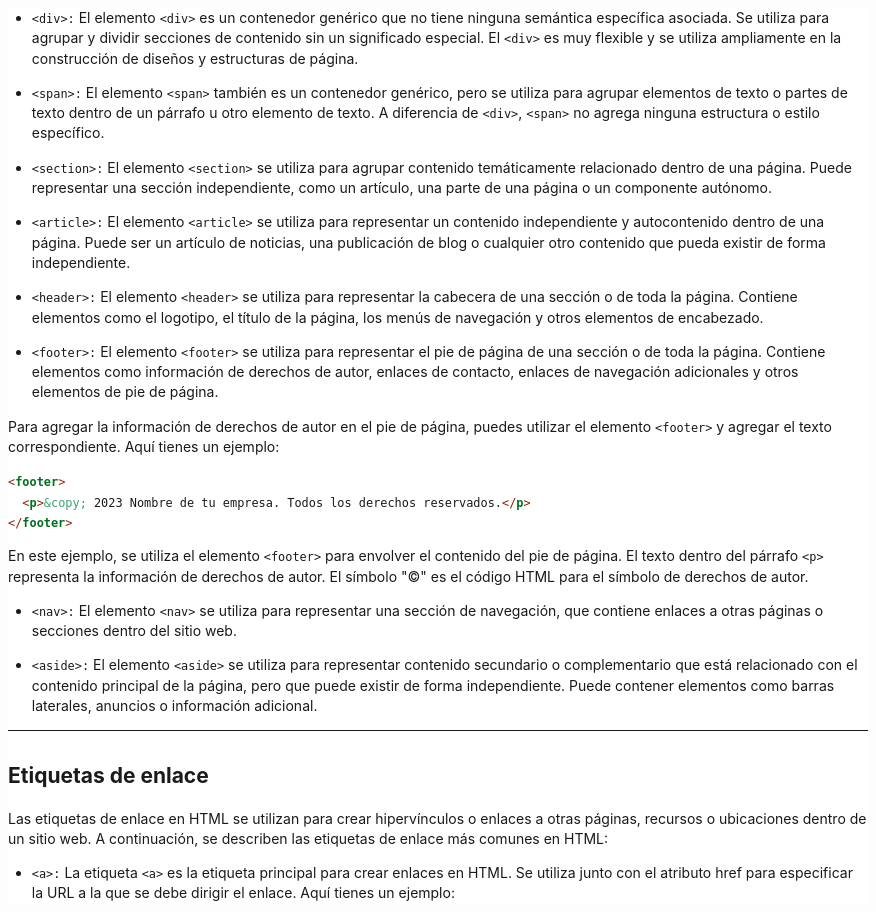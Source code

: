 * `<div>:` El elemento `<div>` es un contenedor genérico que no tiene ninguna semántica específica asociada. Se utiliza para agrupar y dividir secciones de contenido sin un significado especial. El `<div>` es muy flexible y se utiliza ampliamente en la construcción de diseños y estructuras de página.

* `<span>:` El elemento `<span>` también es un contenedor genérico, pero se utiliza para agrupar elementos de texto o partes de texto dentro de un párrafo u otro elemento de texto. A diferencia de `<div>`, `<span>` no agrega ninguna estructura o estilo específico.

* `<section>:` El elemento `<section>` se utiliza para agrupar contenido temáticamente relacionado dentro de una página. Puede representar una sección independiente, como un artículo, una parte de una página o un componente autónomo.

* `<article>:` El elemento `<article>` se utiliza para representar un contenido independiente y autocontenido dentro de una página. Puede ser un artículo de noticias, una publicación de blog o cualquier otro contenido que pueda existir de forma independiente.

* `<header>:` El elemento `<header>` se utiliza para representar la cabecera de una sección o de toda la página. Contiene elementos como el logotipo, el título de la página, los menús de navegación y otros elementos de encabezado.

* `<footer>:` El elemento `<footer>` se utiliza para representar el pie de página de una sección o de toda la página. Contiene elementos como información de derechos de autor, enlaces de contacto, enlaces de navegación adicionales y otros elementos de pie de página.

Para agregar la información de derechos de autor en el pie de página, puedes utilizar el elemento `<footer>` y agregar el texto correspondiente. Aquí tienes un ejemplo:

~~~html
<footer>
  <p>&copy; 2023 Nombre de tu empresa. Todos los derechos reservados.</p>
</footer>
~~~

En este ejemplo, se utiliza el elemento `<footer>` para envolver el contenido del pie de página. El texto dentro del párrafo `<p>` representa la información de derechos de autor. El símbolo "©" es el código HTML para el símbolo de derechos de autor.

* `<nav>:` El elemento `<nav>` se utiliza para representar una sección de navegación, que contiene enlaces a otras páginas o secciones dentro del sitio web.

* `<aside>:` El elemento `<aside>` se utiliza para representar contenido secundario o complementario que está relacionado con el contenido principal de la página, pero que puede existir de forma independiente. Puede contener elementos como barras laterales, anuncios o información adicional.

---

## Etiquetas de enlace

Las etiquetas de enlace en HTML se utilizan para crear hipervínculos o enlaces a otras páginas, recursos o ubicaciones dentro de un sitio web. A continuación, se describen las etiquetas de enlace más comunes en HTML:

* `<a>:` La etiqueta `<a>` es la etiqueta principal para crear enlaces en HTML. Se utiliza junto con el atributo href para especificar la URL a la que se debe dirigir el enlace. Aquí tienes un ejemplo:

